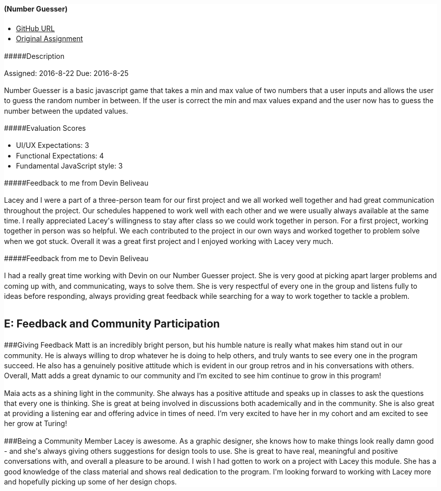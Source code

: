 #### (Number Guesser)

* [GitHub URL](https://github.com/lrknaff/number-guesser)
* [Original Assignment](http://frontend.turing.io/projects/number-guesser.html)

#####Description

Assigned: 2016-8-22
Due: 2016-8-25

Number Guesser is a basic javascript game that takes a min and max value of two numbers that a user inputs and allows the user to guess the random number in between. If the user is correct the min and max values expand and the user now has to guess the number between the updated values.

#####Evaluation Scores

* UI/UX Expectations: 3
* Functional Expectations: 4
* Fundamental JavaScript style: 3

#####Feedback to me from Devin Beliveau

Lacey and I were a part of a three-person team for our first project and we all worked well together and had great communication throughout the project. Our schedules happened to work well with each other and we were usually always available at the same time. I really appreciated Lacey's willingness to stay after class so we could work together in person. For a first project, working together in person was so helpful. We each contributed to the project in our own ways and worked together to problem solve when we got stuck. Overall it was a great first project and I enjoyed working with Lacey very much.

#####Feedback from me to Devin Beliveau

I had a really great time working with Devin on our Number Guesser project. She is very good at picking apart larger problems and coming up with, and communicating, ways to solve them. She is very respectful of every one in the group and listens fully to ideas before responding, always providing great feedback while searching for a way to work together to tackle a problem.






## E: Feedback and Community Participation

###Giving Feedback
Matt is an incredibly bright person, but his humble nature is really what makes him stand out in our community. He is always willing to drop whatever he is doing to help others, and truly wants to see every one in the program succeed. He also has a genuinely positive attitude which is evident in our group retros and in his conversations with others. Overall, Matt adds a great dynamic to our community and I’m excited to see him continue to grow in this program!

Maia acts as a shining light in the community. She always has a positive attitude and speaks up in classes to ask the questions that every one is thinking. She is great at being involved in discussions both academically and in the community. She is also great at providing a listening ear and offering advice in times of need. I’m very excited to have her in my cohort and am excited to see her grow at Turing!

###Being a Community Member
Lacey is awesome. As a graphic designer, she knows how to make things look really damn good - and she's always giving others suggestions for design tools to use. She is great to have real, meaningful and positive conversations with, and overall a pleasure to be around. I wish I had gotten to work on a project with Lacey this module. She has a good knowledge of the class material and shows real dedication to the program. I'm looking forward to working with Lacey more and hopefully picking up some of her design chops.
